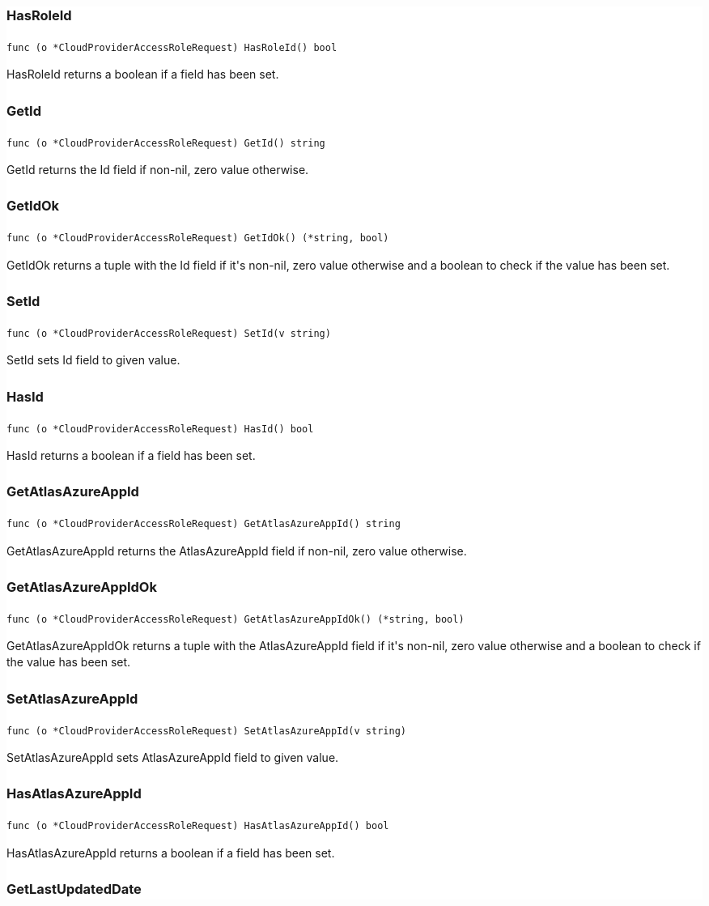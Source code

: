 ### HasRoleId

`func (o *CloudProviderAccessRoleRequest) HasRoleId() bool`

HasRoleId returns a boolean if a field has been set.
### GetId

`func (o *CloudProviderAccessRoleRequest) GetId() string`

GetId returns the Id field if non-nil, zero value otherwise.

### GetIdOk

`func (o *CloudProviderAccessRoleRequest) GetIdOk() (*string, bool)`

GetIdOk returns a tuple with the Id field if it's non-nil, zero value otherwise
and a boolean to check if the value has been set.

### SetId

`func (o *CloudProviderAccessRoleRequest) SetId(v string)`

SetId sets Id field to given value.

### HasId

`func (o *CloudProviderAccessRoleRequest) HasId() bool`

HasId returns a boolean if a field has been set.
### GetAtlasAzureAppId

`func (o *CloudProviderAccessRoleRequest) GetAtlasAzureAppId() string`

GetAtlasAzureAppId returns the AtlasAzureAppId field if non-nil, zero value otherwise.

### GetAtlasAzureAppIdOk

`func (o *CloudProviderAccessRoleRequest) GetAtlasAzureAppIdOk() (*string, bool)`

GetAtlasAzureAppIdOk returns a tuple with the AtlasAzureAppId field if it's non-nil, zero value otherwise
and a boolean to check if the value has been set.

### SetAtlasAzureAppId

`func (o *CloudProviderAccessRoleRequest) SetAtlasAzureAppId(v string)`

SetAtlasAzureAppId sets AtlasAzureAppId field to given value.

### HasAtlasAzureAppId

`func (o *CloudProviderAccessRoleRequest) HasAtlasAzureAppId() bool`

HasAtlasAzureAppId returns a boolean if a field has been set.
### GetLastUpdatedDate
